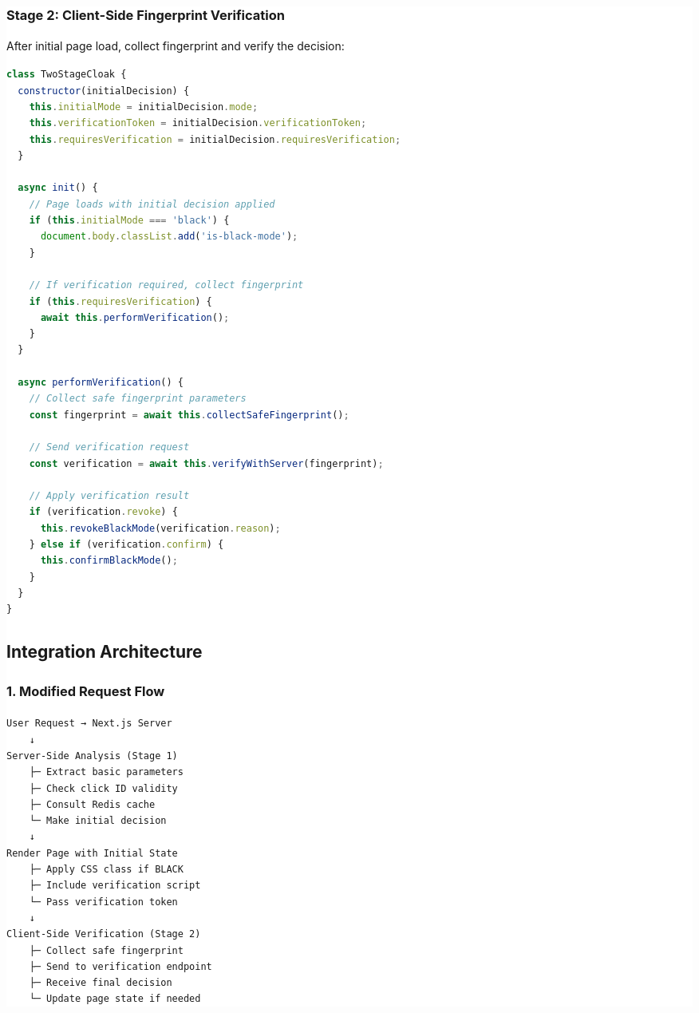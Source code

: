 ### Stage 2: Client-Side Fingerprint Verification

After initial page load, collect fingerprint and verify the decision:

```javascript
class TwoStageCloak {
  constructor(initialDecision) {
    this.initialMode = initialDecision.mode;
    this.verificationToken = initialDecision.verificationToken;
    this.requiresVerification = initialDecision.requiresVerification;
  }
  
  async init() {
    // Page loads with initial decision applied
    if (this.initialMode === 'black') {
      document.body.classList.add('is-black-mode');
    }
    
    // If verification required, collect fingerprint
    if (this.requiresVerification) {
      await this.performVerification();
    }
  }
  
  async performVerification() {
    // Collect safe fingerprint parameters
    const fingerprint = await this.collectSafeFingerprint();
    
    // Send verification request
    const verification = await this.verifyWithServer(fingerprint);
    
    // Apply verification result
    if (verification.revoke) {
      this.revokeBlackMode(verification.reason);
    } else if (verification.confirm) {
      this.confirmBlackMode();
    }
  }
}
```

## Integration Architecture

### 1. Modified Request Flow

```
User Request → Next.js Server
    ↓
Server-Side Analysis (Stage 1)
    ├─ Extract basic parameters
    ├─ Check click ID validity
    ├─ Consult Redis cache
    └─ Make initial decision
    ↓
Render Page with Initial State
    ├─ Apply CSS class if BLACK
    ├─ Include verification script
    └─ Pass verification token
    ↓
Client-Side Verification (Stage 2)
    ├─ Collect safe fingerprint
    ├─ Send to verification endpoint
    ├─ Receive final decision
    └─ Update page state if needed
```